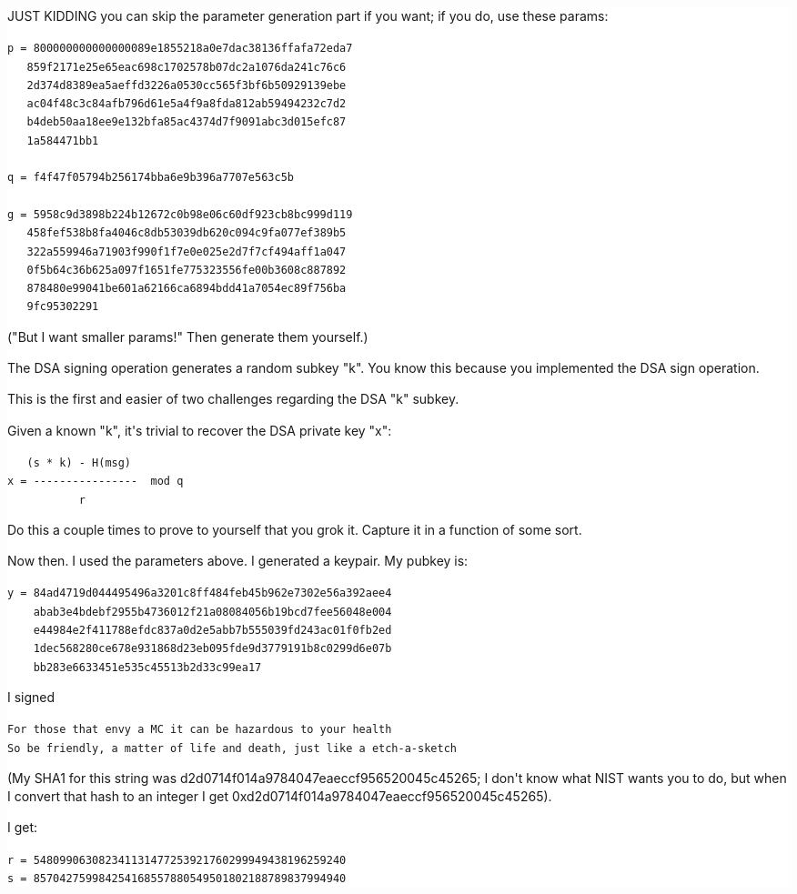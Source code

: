 JUST KIDDING you can skip the parameter generation part if you
want; if you do, use these params:

    p = 800000000000000089e1855218a0e7dac38136ffafa72eda7
       859f2171e25e65eac698c1702578b07dc2a1076da241c76c6
       2d374d8389ea5aeffd3226a0530cc565f3bf6b50929139ebe
       ac04f48c3c84afb796d61e5a4f9a8fda812ab59494232c7d2
       b4deb50aa18ee9e132bfa85ac4374d7f9091abc3d015efc87
       1a584471bb1

    q = f4f47f05794b256174bba6e9b396a7707e563c5b

    g = 5958c9d3898b224b12672c0b98e06c60df923cb8bc999d119
       458fef538b8fa4046c8db53039db620c094c9fa077ef389b5
       322a559946a71903f990f1f7e0e025e2d7f7cf494aff1a047
       0f5b64c36b625a097f1651fe775323556fe00b3608c887892
       878480e99041be601a62166ca6894bdd41a7054ec89f756ba
       9fc95302291

("But I want smaller params!" Then generate them yourself.)

The DSA signing operation generates a random subkey "k". You know this
because you implemented the DSA sign operation.

This is the first and easier of two challenges regarding the DSA "k"
subkey.

Given a known "k", it's trivial to recover the DSA private key "x":

       (s * k) - H(msg)
    x = ----------------  mod q
               r

Do this a couple times to prove to yourself that you grok it. Capture
it in a function of some sort.

Now then. I used the parameters above. I generated a keypair. My
pubkey is:

    y = 84ad4719d044495496a3201c8ff484feb45b962e7302e56a392aee4
        abab3e4bdebf2955b4736012f21a08084056b19bcd7fee56048e004
        e44984e2f411788efdc837a0d2e5abb7b555039fd243ac01f0fb2ed
        1dec568280ce678e931868d23eb095fde9d3779191b8c0299d6e07b
        bb283e6633451e535c45513b2d33c99ea17

I signed

    For those that envy a MC it can be hazardous to your health
    So be friendly, a matter of life and death, just like a etch-a-sketch

(My SHA1 for this string was d2d0714f014a9784047eaeccf956520045c45265;
I don't know what NIST wants you to do, but when I convert that hash
to an integer I get 0xd2d0714f014a9784047eaeccf956520045c45265).

I get:

    r = 548099063082341131477253921760299949438196259240
    s = 857042759984254168557880549501802188789837994940
